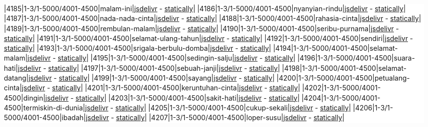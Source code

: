 |4185|1-3/1-5000/4001-4500|malam-ini|[jsdelivr](https://cdn.jsdelivr.net/gh/dbchord/png-c-1110x370_1-3/1-5000/4001-4500/malam-ini.png) - [statically](https://cdn.statically.io/gh/dbchord/png-c-1110x370_1-3/img/1-5000/4001-4500/malam-ini.png)|
|4186|1-3/1-5000/4001-4500|nyanyian-rindu|[jsdelivr](https://cdn.jsdelivr.net/gh/dbchord/png-c-1110x370_1-3/1-5000/4001-4500/nyanyian-rindu.png) - [statically](https://cdn.statically.io/gh/dbchord/png-c-1110x370_1-3/img/1-5000/4001-4500/nyanyian-rindu.png)|
|4187|1-3/1-5000/4001-4500|nada-nada-cinta|[jsdelivr](https://cdn.jsdelivr.net/gh/dbchord/png-c-1110x370_1-3/1-5000/4001-4500/nada-nada-cinta.png) - [statically](https://cdn.statically.io/gh/dbchord/png-c-1110x370_1-3/img/1-5000/4001-4500/nada-nada-cinta.png)|
|4188|1-3/1-5000/4001-4500|rahasia-cinta|[jsdelivr](https://cdn.jsdelivr.net/gh/dbchord/png-c-1110x370_1-3/1-5000/4001-4500/rahasia-cinta.png) - [statically](https://cdn.statically.io/gh/dbchord/png-c-1110x370_1-3/img/1-5000/4001-4500/rahasia-cinta.png)|
|4189|1-3/1-5000/4001-4500|rembulan-malam|[jsdelivr](https://cdn.jsdelivr.net/gh/dbchord/png-c-1110x370_1-3/1-5000/4001-4500/rembulan-malam.png) - [statically](https://cdn.statically.io/gh/dbchord/png-c-1110x370_1-3/img/1-5000/4001-4500/rembulan-malam.png)|
|4190|1-3/1-5000/4001-4500|seribu-purnama|[jsdelivr](https://cdn.jsdelivr.net/gh/dbchord/png-c-1110x370_1-3/1-5000/4001-4500/seribu-purnama.png) - [statically](https://cdn.statically.io/gh/dbchord/png-c-1110x370_1-3/img/1-5000/4001-4500/seribu-purnama.png)|
|4191|1-3/1-5000/4001-4500|selamat-ulang-tahun|[jsdelivr](https://cdn.jsdelivr.net/gh/dbchord/png-c-1110x370_1-3/1-5000/4001-4500/selamat-ulang-tahun.png) - [statically](https://cdn.statically.io/gh/dbchord/png-c-1110x370_1-3/img/1-5000/4001-4500/selamat-ulang-tahun.png)|
|4192|1-3/1-5000/4001-4500|sendiri|[jsdelivr](https://cdn.jsdelivr.net/gh/dbchord/png-c-1110x370_1-3/1-5000/4001-4500/sendiri.png) - [statically](https://cdn.statically.io/gh/dbchord/png-c-1110x370_1-3/img/1-5000/4001-4500/sendiri.png)|
|4193|1-3/1-5000/4001-4500|srigala-berbulu-domba|[jsdelivr](https://cdn.jsdelivr.net/gh/dbchord/png-c-1110x370_1-3/1-5000/4001-4500/srigala-berbulu-domba.png) - [statically](https://cdn.statically.io/gh/dbchord/png-c-1110x370_1-3/img/1-5000/4001-4500/srigala-berbulu-domba.png)|
|4194|1-3/1-5000/4001-4500|selamat-malam|[jsdelivr](https://cdn.jsdelivr.net/gh/dbchord/png-c-1110x370_1-3/1-5000/4001-4500/selamat-malam.png) - [statically](https://cdn.statically.io/gh/dbchord/png-c-1110x370_1-3/img/1-5000/4001-4500/selamat-malam.png)|
|4195|1-3/1-5000/4001-4500|sedingin-salju|[jsdelivr](https://cdn.jsdelivr.net/gh/dbchord/png-c-1110x370_1-3/1-5000/4001-4500/sedingin-salju.png) - [statically](https://cdn.statically.io/gh/dbchord/png-c-1110x370_1-3/img/1-5000/4001-4500/sedingin-salju.png)|
|4196|1-3/1-5000/4001-4500|suara-hati|[jsdelivr](https://cdn.jsdelivr.net/gh/dbchord/png-c-1110x370_1-3/1-5000/4001-4500/suara-hati.png) - [statically](https://cdn.statically.io/gh/dbchord/png-c-1110x370_1-3/img/1-5000/4001-4500/suara-hati.png)|
|4197|1-3/1-5000/4001-4500|sebuah-janji|[jsdelivr](https://cdn.jsdelivr.net/gh/dbchord/png-c-1110x370_1-3/1-5000/4001-4500/sebuah-janji.png) - [statically](https://cdn.statically.io/gh/dbchord/png-c-1110x370_1-3/img/1-5000/4001-4500/sebuah-janji.png)|
|4198|1-3/1-5000/4001-4500|selamat-datang|[jsdelivr](https://cdn.jsdelivr.net/gh/dbchord/png-c-1110x370_1-3/1-5000/4001-4500/selamat-datang.png) - [statically](https://cdn.statically.io/gh/dbchord/png-c-1110x370_1-3/img/1-5000/4001-4500/selamat-datang.png)|
|4199|1-3/1-5000/4001-4500|sayang|[jsdelivr](https://cdn.jsdelivr.net/gh/dbchord/png-c-1110x370_1-3/1-5000/4001-4500/sayang.png) - [statically](https://cdn.statically.io/gh/dbchord/png-c-1110x370_1-3/img/1-5000/4001-4500/sayang.png)|
|4200|1-3/1-5000/4001-4500|petualang-cinta|[jsdelivr](https://cdn.jsdelivr.net/gh/dbchord/png-c-1110x370_1-3/1-5000/4001-4500/petualang-cinta.png) - [statically](https://cdn.statically.io/gh/dbchord/png-c-1110x370_1-3/img/1-5000/4001-4500/petualang-cinta.png)|
|4201|1-3/1-5000/4001-4500|keruntuhan-cinta|[jsdelivr](https://cdn.jsdelivr.net/gh/dbchord/png-c-1110x370_1-3/1-5000/4001-4500/keruntuhan-cinta.png) - [statically](https://cdn.statically.io/gh/dbchord/png-c-1110x370_1-3/img/1-5000/4001-4500/keruntuhan-cinta.png)|
|4202|1-3/1-5000/4001-4500|dingin|[jsdelivr](https://cdn.jsdelivr.net/gh/dbchord/png-c-1110x370_1-3/1-5000/4001-4500/dingin.png) - [statically](https://cdn.statically.io/gh/dbchord/png-c-1110x370_1-3/img/1-5000/4001-4500/dingin.png)|
|4203|1-3/1-5000/4001-4500|sakit-hati|[jsdelivr](https://cdn.jsdelivr.net/gh/dbchord/png-c-1110x370_1-3/1-5000/4001-4500/sakit-hati.png) - [statically](https://cdn.statically.io/gh/dbchord/png-c-1110x370_1-3/img/1-5000/4001-4500/sakit-hati.png)|
|4204|1-3/1-5000/4001-4500|termiskin-di-dunia|[jsdelivr](https://cdn.jsdelivr.net/gh/dbchord/png-c-1110x370_1-3/1-5000/4001-4500/termiskin-di-dunia.png) - [statically](https://cdn.statically.io/gh/dbchord/png-c-1110x370_1-3/img/1-5000/4001-4500/termiskin-di-dunia.png)|
|4205|1-3/1-5000/4001-4500|cukup-sekali|[jsdelivr](https://cdn.jsdelivr.net/gh/dbchord/png-c-1110x370_1-3/1-5000/4001-4500/cukup-sekali.png) - [statically](https://cdn.statically.io/gh/dbchord/png-c-1110x370_1-3/img/1-5000/4001-4500/cukup-sekali.png)|
|4206|1-3/1-5000/4001-4500|ibadah|[jsdelivr](https://cdn.jsdelivr.net/gh/dbchord/png-c-1110x370_1-3/1-5000/4001-4500/ibadah.png) - [statically](https://cdn.statically.io/gh/dbchord/png-c-1110x370_1-3/img/1-5000/4001-4500/ibadah.png)|
|4207|1-3/1-5000/4001-4500|loper-susu|[jsdelivr](https://cdn.jsdelivr.net/gh/dbchord/png-c-1110x370_1-3/1-5000/4001-4500/loper-susu.png) - [statically](https://cdn.statically.io/gh/dbchord/png-c-1110x370_1-3/img/1-5000/4001-4500/loper-susu.png)|